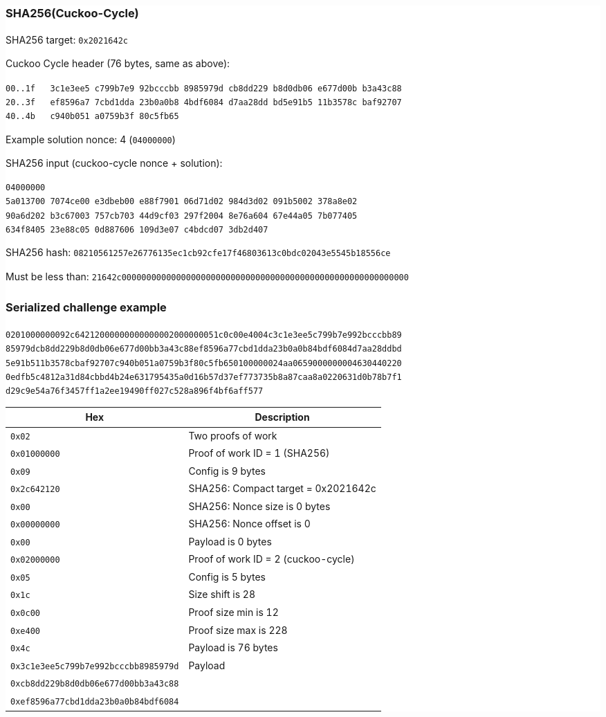 <h3>SHA256(Cuckoo-Cycle)</h3>


SHA256 target: `0x2021642c`

Cuckoo Cycle header (76 bytes, same as above):
```
00..1f   3c1e3ee5 c799b7e9 92bcccbb 8985979d cb8dd229 b8d0db06 e677d00b b3a43c88
20..3f   ef8596a7 7cbd1dda 23b0a0b8 4bdf6084 d7aa28dd bd5e91b5 11b3578c baf92707
40..4b   c940b051 a0759b3f 80c5fb65
```

Example solution nonce: 4 (`04000000`)

SHA256 input (cuckoo-cycle nonce + solution):

```
04000000
5a013700 7074ce00 e3dbeb00 e88f7901 06d71d02 984d3d02 091b5002 378a8e02
90a6d202 b3c67003 757cb703 44d9cf03 297f2004 8e76a604 67e44a05 7b077405
634f8405 23e88c05 0d887606 109d3e07 c4bdcd07 3db2d407
```

SHA256 hash: `08210561257e26776135ec1cb92cfe17f46803613c0bdc02043e5545b18556ce`

Must be less than: `21642c0000000000000000000000000000000000000000000000000000000000`

<h3>Serialized challenge example</h3>


```
0201000000092c64212000000000000002000000051c0c00e4004c3c1e3ee5c799b7e992bcccbb89
85979dcb8dd229b8d0db06e677d00bb3a43c88ef8596a77cbd1dda23b0a0b84bdf6084d7aa28ddbd
5e91b511b3578cbaf92707c940b051a0759b3f80c5fb650100000024aa0659000000004630440220
0edfb5c4812a31d84cbbd4b24e631795435a0d16b57d37ef773735b8a87caa8a0220631d0b78b7f1
d29c9e54a76f3457ff1a2ee19490ff027c528a896f4bf6aff577
```


|Hex|Description|
|-|-|
|`0x02`|Two proofs of work|
|`0x01000000`|Proof of work ID = 1 (SHA256)|
|`0x09`|Config is 9 bytes|
|`0x2c642120`|SHA256: Compact target = 0x2021642c|
|`0x00`|SHA256: Nonce size is 0 bytes|
|`0x00000000`|SHA256: Nonce offset is 0|
|`0x00`|Payload is 0 bytes|
|`0x02000000`|Proof of work ID = 2 (cuckoo-cycle)|
|`0x05`|Config is 5 bytes|
|`0x1c`|Size shift is 28|
|`0x0c00`|Proof size min is 12|
|`0xe400`|Proof size max is 228|
|`0x4c`|Payload is 76 bytes|
|`0x3c1e3ee5c799b7e992bcccbb8985979d`|Payload|
|`0xcb8dd229b8d0db06e677d00bb3a43c88`|
|`0xef8596a77cbd1dda23b0a0b84bdf6084`|